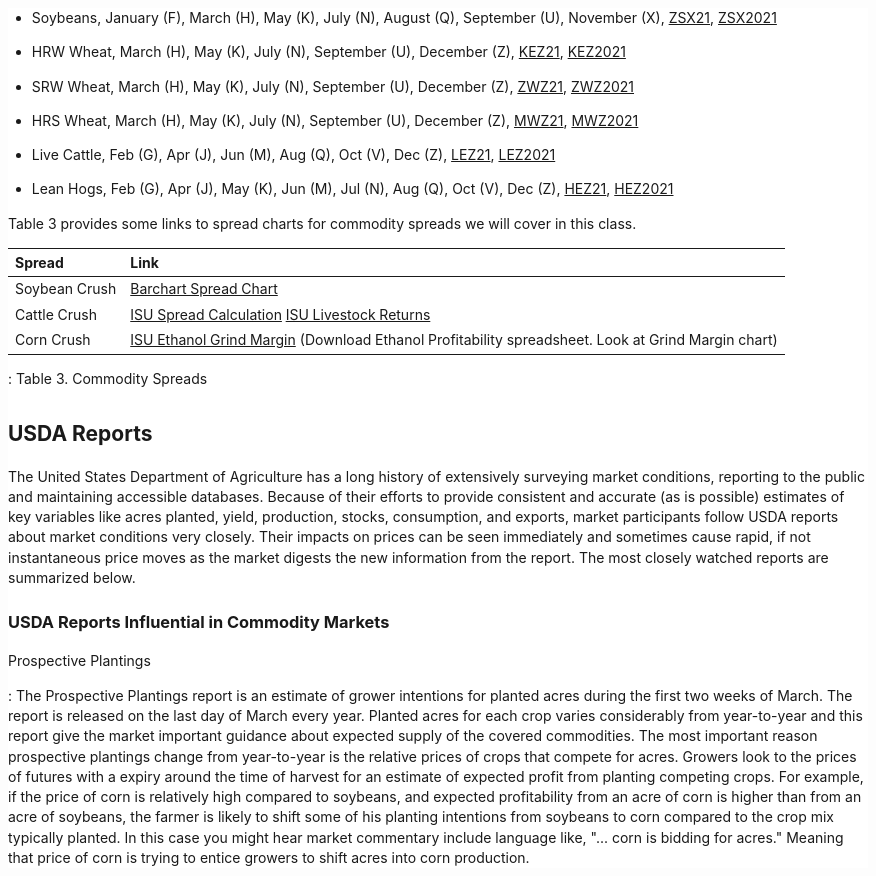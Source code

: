 -   Soybeans, January (F), March (H), May (K), July (N), August (Q), September (U), November (X), [ZSX21](https://www.barchart.com/futures/quotes/ZSX21/overview), [ZSX2021](www.tradingview.com)

-   HRW Wheat, March (H), May (K), July (N), September (U), December (Z), [KEZ21](https://www.barchart.com/futures/quotes/KEZ21/overview), [KEZ2021](www.tradingview.com)

-   SRW Wheat, March (H), May (K), July (N), September (U), December (Z), [ZWZ21](https://www.barchart.com/futures/quotes/ZWZ21/overview), [ZWZ2021](https://wwwww.tradingview.com)

-   HRS Wheat, March (H), May (K), July (N), September (U), December (Z), [MWZ21](https://www.barchart.com/futures/quotes/MWZ21/overview), [MWZ2021](www.tradingview.com)

-   Live Cattle, Feb (G), Apr (J), Jun (M), Aug (Q), Oct (V), Dec (Z), [LEZ21](https://www.barchart.com/futures/quotes/LEZ21/overview), [LEZ2021](https:/www.tradingview.com)

-   Lean Hogs, Feb (G), Apr (J), May (K), Jun (M), Jul (N), Aug (Q), Oct (V), Dec (Z), [HEZ21](httphttps://www.barchart.com/futures/quotes/HEZ21/overview), [HEZ2021](https:/www.tradingview.com)

Table 3 provides some links to spread charts for commodity spreads we will cover in this class.

| Spread        | Link                                                                                                                                                                                     |
|:--------------|:-----------------------------------------------------------------------------------------------------------------------------------------------------------------------------------------|
| Soybean Crush | [Barchart Spread Chart](https://www.barchart.com/futures/quotes/CSZ18/interactive-chart)                                                                                                 |
| Cattle Crush  | [ISU Spread Calculation](http://www2.econ.iastate.edu/estimated-returns/Finishing%20Steer%20Calves%20Chart.pdf) [ISU Livestock Returns](http://www2.econ.iastate.edu/estimated-returns/) |
| Corn Crush    | [ISU Ethanol Grind Margin](https://www.extension.iastate.edu/agdm/energy/html/d1-10.html) (Download Ethanol Profitability spreadsheet. Look at Grind Margin chart)                       |

: Table 3. Commodity Spreads

## USDA Reports

The United States Department of Agriculture has a long history of extensively surveying market conditions, reporting to the public and maintaining accessible databases. Because of their efforts to provide consistent and accurate (as is possible) estimates of key variables like acres planted, yield, production, stocks, consumption, and exports, market participants follow USDA reports about market conditions very closely. Their impacts on prices can be seen immediately and sometimes cause rapid, if not instantaneous price moves as the market digests the new information from the report. The most closely watched reports are summarized below.

### USDA Reports Influential in Commodity Markets

Prospective Plantings

:   The Prospective Plantings report is an estimate of grower intentions for planted acres during the first two weeks of March. The report is released on the last day of March every year. Planted acres for each crop varies considerably from year-to-year and this report give the market important guidance about expected supply of the covered commodities. The most important reason prospective plantings change from year-to-year is the relative prices of crops that compete for acres. Growers look to the prices of futures with a expiry around the time of harvest for an estimate of expected profit from planting competing crops. For example, if the price of corn is relatively high compared to soybeans, and expected profitability from an acre of corn is higher than from an acre of soybeans, the farmer is likely to shift some of his planting intentions from soybeans to corn compared to the crop mix typically planted. In this case you might hear market commentary include language like, "... corn is bidding for acres." Meaning that price of corn is trying to entice growers to shift acres into corn production.
